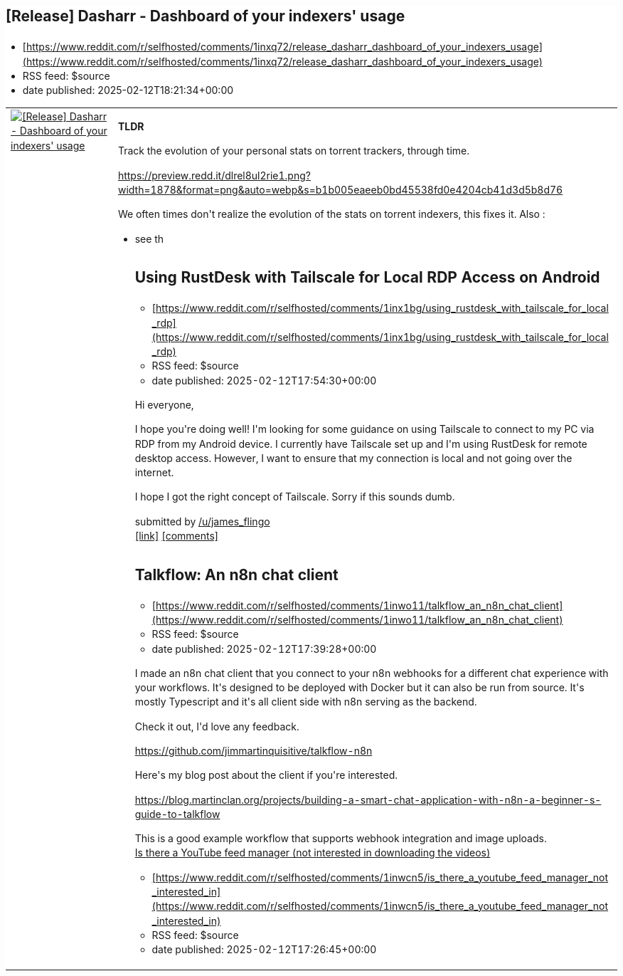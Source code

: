 ## [Release] Dasharr - Dashboard of your indexers' usage
 - [https://www.reddit.com/r/selfhosted/comments/1inxq72/release_dasharr_dashboard_of_your_indexers_usage](https://www.reddit.com/r/selfhosted/comments/1inxq72/release_dasharr_dashboard_of_your_indexers_usage)
 - RSS feed: $source
 - date published: 2025-02-12T18:21:34+00:00

<table> <tr><td> <a href="https://www.reddit.com/r/selfhosted/comments/1inxq72/release_dasharr_dashboard_of_your_indexers_usage/"> <img src="https://external-preview.redd.it/1OQ8BVDtFFKU72JZrxHGsMhlIlntfpXiREyb_jFQCSc.jpg?width=640&amp;crop=smart&amp;auto=webp&amp;s=144c7b9eeaa0b547221400dd891dfce0b5d186b2" alt="[Release] Dasharr - Dashboard of your indexers' usage" title="[Release] Dasharr - Dashboard of your indexers' usage" /> </a> </td><td> <div class="md"><p><strong>TLDR</strong></p> <p>Track the evolution of your personal stats on torrent trackers, through time.</p> <p><a href="https://preview.redd.it/dlrel8ul2rie1.png?width=1878&amp;format=png&amp;auto=webp&amp;s=b1b005eaeeb0bd45538fd0e4204cb41d3d5b8d76">https://preview.redd.it/dlrel8ul2rie1.png?width=1878&amp;format=png&amp;auto=webp&amp;s=b1b005eaeeb0bd45538fd0e4204cb41d3d5b8d76</a></p> <p>We often times don&#39;t realize the evolution of the stats on torrent indexers, this fixes it. Also :</p> <ul> <li>see th

## Using RustDesk with Tailscale for Local RDP Access on Android
 - [https://www.reddit.com/r/selfhosted/comments/1inx1bg/using_rustdesk_with_tailscale_for_local_rdp](https://www.reddit.com/r/selfhosted/comments/1inx1bg/using_rustdesk_with_tailscale_for_local_rdp)
 - RSS feed: $source
 - date published: 2025-02-12T17:54:30+00:00

<div class="md"><p>Hi everyone,</p> <p>I hope you&#39;re doing well! I&#39;m looking for some guidance on using Tailscale to connect to my PC via RDP from my Android device. I currently have Tailscale set up and I&#39;m using RustDesk for remote desktop access. However, I want to ensure that my connection is local and not going over the internet.</p> <p>I hope I got the right concept of Tailscale. Sorry if this sounds dumb.</p> </div> &#32; submitted by &#32; <a href="https://www.reddit.com/user/james_flingo"> /u/james_flingo </a> <br/> <span><a href="https://www.reddit.com/r/selfhosted/comments/1inx1bg/using_rustdesk_with_tailscale_for_local_rdp/">[link]</a></span> &#32; <span><a href="https://www.reddit.com/r/selfhosted/comments/1inx1bg/using_rustdesk_with_tailscale_for_local_rdp/">[comments]</a></span>

## Talkflow: An n8n chat client
 - [https://www.reddit.com/r/selfhosted/comments/1inwo11/talkflow_an_n8n_chat_client](https://www.reddit.com/r/selfhosted/comments/1inwo11/talkflow_an_n8n_chat_client)
 - RSS feed: $source
 - date published: 2025-02-12T17:39:28+00:00

<div class="md"><p>I made an n8n chat client that you connect to your n8n webhooks for a different chat experience with your workflows. It&#39;s designed to be deployed with Docker but it can also be run from source. It&#39;s mostly Typescript and it&#39;s all client side with n8n serving as the backend.</p> <p>Check it out, I&#39;d love any feedback.</p> <p><a href="https://github.com/jimmartinquisitive/talkflow-n8n">https://github.com/jimmartinquisitive/talkflow-n8n</a></p> <p>Here&#39;s my blog post about the client if you&#39;re interested.</p> <p><a href="https://blog.martinclan.org/projects/building-a-smart-chat-application-with-n8n-a-beginner-s-guide-to-talkflow">https://blog.martinclan.org/projects/building-a-smart-chat-application-with-n8n-a-beginner-s-guide-to-talkflow</a></p> <p>This is a good example workflow that supports webhook integration and image uploads.<br/> <a href="https://blog.martinclan.org/projects/n8n-powered-ai-homework-assistant-for-personal

## Is there a YouTube feed manager (not interested in downloading the videos)
 - [https://www.reddit.com/r/selfhosted/comments/1inwcn5/is_there_a_youtube_feed_manager_not_interested_in](https://www.reddit.com/r/selfhosted/comments/1inwcn5/is_there_a_youtube_feed_manager_not_interested_in)
 - RSS feed: $source
 - date published: 2025-02-12T17:26:45+00:00

